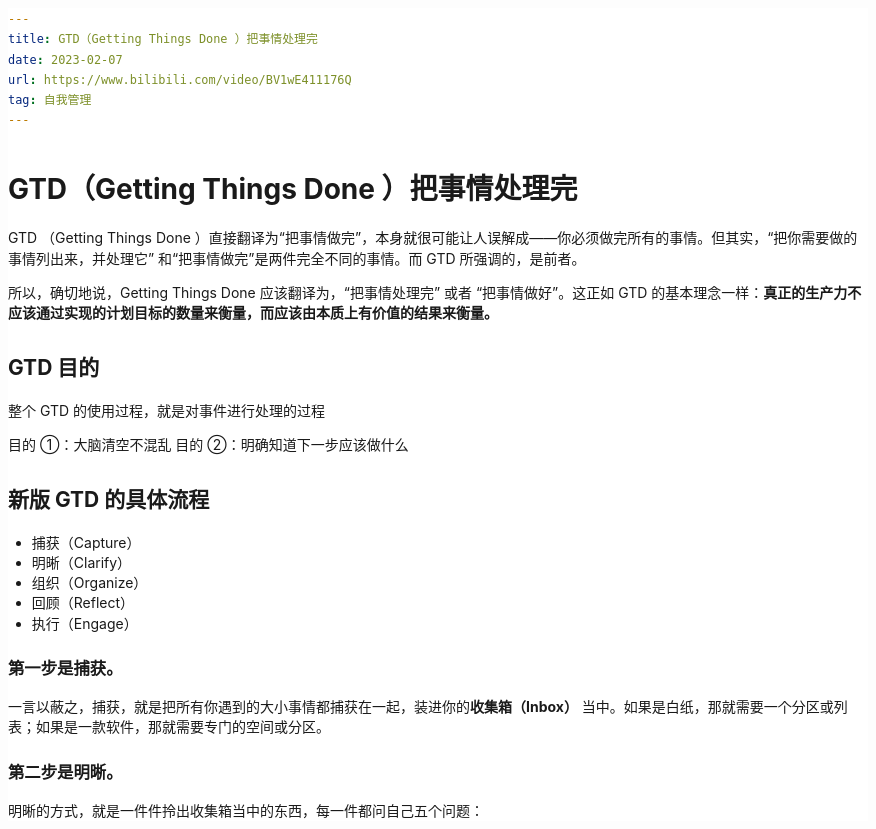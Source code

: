 ```yaml
---
title: GTD（Getting Things Done ）把事情处理完
date: 2023-02-07
url: https://www.bilibili.com/video/BV1wE411176Q
tag: 自我管理
---
```

<BiliBili bvid="BV1wE411176Q" />


# GTD（Getting Things Done ）把事情处理完

GTD （Getting Things Done ）直接翻译为“把事情做完”，本身就很可能让人误解成——你必须做完所有的事情。但其实，“把你需要做的事情列出来，并处理它” 和“把事情做完”是两件完全不同的事情。而 GTD 所强调的，是前者。

所以，确切地说，Getting Things Done 应该翻译为，“把事情处理完” 或者 “把事情做好”。这正如 GTD 的基本理念一样：**真正的生产力不应该通过实现的计划目标的数量来衡量，而应该由本质上有价值的结果来衡量。**

## GTD 目的

整个 GTD 的使用过程，就是对事件进行处理的过程

目的 ①：大脑清空不混乱
目的 ②：明确知道下一步应该做什么

## 新版 GTD 的具体流程

- 捕获（Capture）
- 明晰（Clarify）
- 组织（Organize）
- 回顾（Reflect）
- 执行（Engage）

### 第一步是捕获。

一言以蔽之，捕获，就是把所有你遇到的大小事情都捕获在一起，装进你的**收集箱（Inbox）** 当中。如果是白纸，那就需要一个分区或列表；如果是一款软件，那就需要专门的空间或分区。

### 第二步是明晰。

明晰的方式，就是一件件拎出收集箱当中的东西，每一件都问自己五个问题：